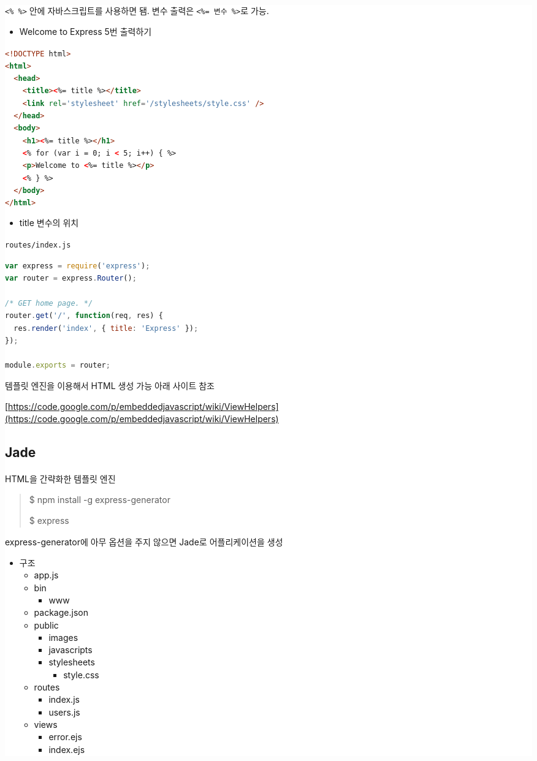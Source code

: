 `<% %>` 안에 자바스크립트를 사용하면 됌. 변수 출력은 `<%= 변수 %>`로 가능.

- Welcome to Express 5번 출력하기

```html
<!DOCTYPE html>
<html>
  <head>
    <title><%= title %></title>
    <link rel='stylesheet' href='/stylesheets/style.css' />
  </head>
  <body>
    <h1><%= title %></h1>
    <% for (var i = 0; i < 5; i++) { %>
    <p>Welcome to <%= title %></p>
    <% } %>
  </body>
</html>
```

- title 변수의 위치

`routes/index.js`

```javascript
var express = require('express');
var router = express.Router();

/* GET home page. */
router.get('/', function(req, res) {
  res.render('index', { title: 'Express' });
});

module.exports = router;
```

템플릿 엔진을 이용해서 HTML 생성 가능 아래 사이트 참조

[https://code.google.com/p/embeddedjavascript/wiki/ViewHelpers](https://code.google.com/p/embeddedjavascript/wiki/ViewHelpers)

## Jade

HTML을 간략화한 템플릿 엔진

> $ npm install -g express-generator
>
> $ express

express-generator에 아무 옵션을 주지 않으면 Jade로 어플리케이션을 생성

- 구조
  - app.js
  - bin
    - www
  - package.json
  - public
    - images
    - javascripts
    - stylesheets
      - style.css
  - routes
    - index.js
    - users.js
  - views
    - error.ejs
    - index.ejs
